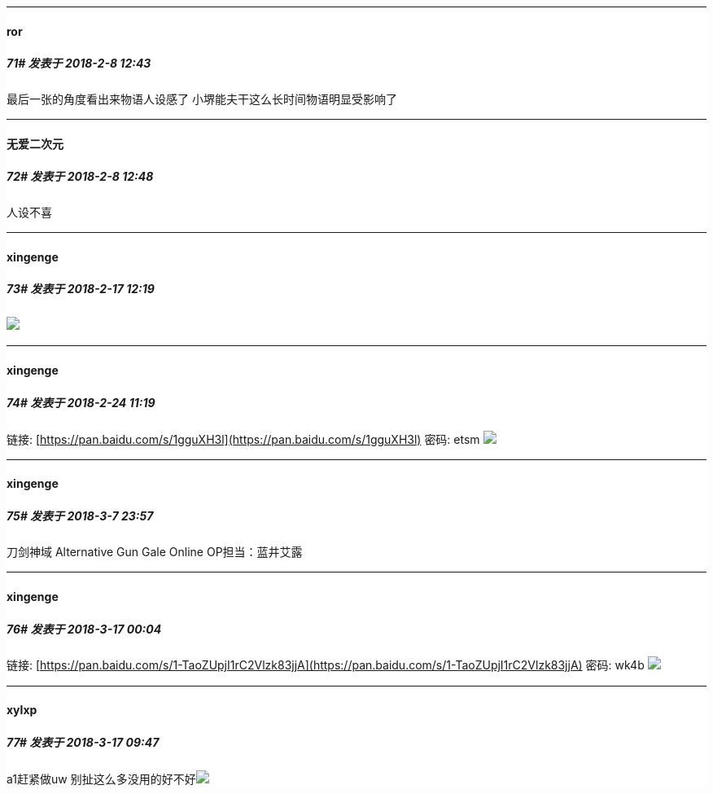 *****

####  ror  
##### 71#       发表于 2018-2-8 12:43

最后一张的角度看出来物语人设感了 小堺能夫干这么长时间物语明显受影响了

*****

####  无爱二次元  
##### 72#       发表于 2018-2-8 12:48

人设不喜

*****

####  xingenge  
##### 73#       发表于 2018-2-17 12:19

<img src="http://wx3.sinaimg.cn/large/740ca5e5gy1fojboh6t0uj20t10g5alo.jpg" referrerpolicy="no-referrer">

*****

####  xingenge  
##### 74#       发表于 2018-2-24 11:19

链接: [https://pan.baidu.com/s/1gguXH3l](https://pan.baidu.com/s/1gguXH3l) 密码: etsm
<img src="http://wx1.sinaimg.cn/large/740ca5e5gy1fordadq681j21kw14bu0y.jpg" referrerpolicy="no-referrer">

*****

####  xingenge  
##### 75#       发表于 2018-3-7 23:57

刀剑神域 Alternative Gun Gale Online OP担当：蓝井艾露 ​​​​

*****

####  xingenge  
##### 76#       发表于 2018-3-17 00:04

链接: [https://pan.baidu.com/s/1-TaoZUpjI1rC2Vlzk83jjA](https://pan.baidu.com/s/1-TaoZUpjI1rC2Vlzk83jjA) 密码: wk4b
<img src="https://i.imgur.com/HFQHjhQ.jpg" referrerpolicy="no-referrer">

*****

####  xylxp  
##### 77#       发表于 2018-3-17 09:47

a1赶紧做uw 别扯这么多没用的好不好<img src="https://static.saraba1st.com/image/smiley/face2017/001.png" referrerpolicy="no-referrer">
